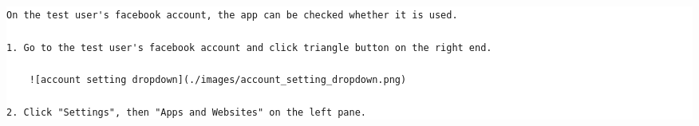     On the test user's facebook account, the app can be checked whether it is used.
    
    1. Go to the test user's facebook account and click triangle button on the right end.
    
        ![account setting dropdown](./images/account_setting_dropdown.png)

    2. Click "Settings", then "Apps and Websites" on the left pane.
    